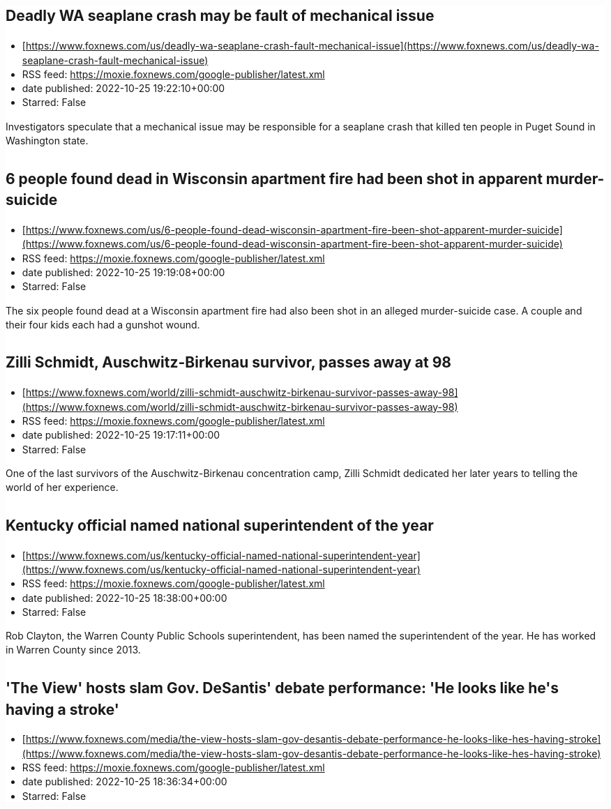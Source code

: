 ## Deadly WA seaplane crash may be fault of mechanical issue
 - [https://www.foxnews.com/us/deadly-wa-seaplane-crash-fault-mechanical-issue](https://www.foxnews.com/us/deadly-wa-seaplane-crash-fault-mechanical-issue)
 - RSS feed: https://moxie.foxnews.com/google-publisher/latest.xml
 - date published: 2022-10-25 19:22:10+00:00
 - Starred: False

Investigators speculate that a mechanical issue may be responsible for a seaplane crash that killed ten people in Puget Sound in Washington state.

## 6 people found dead in Wisconsin apartment fire had been shot in apparent murder-suicide
 - [https://www.foxnews.com/us/6-people-found-dead-wisconsin-apartment-fire-been-shot-apparent-murder-suicide](https://www.foxnews.com/us/6-people-found-dead-wisconsin-apartment-fire-been-shot-apparent-murder-suicide)
 - RSS feed: https://moxie.foxnews.com/google-publisher/latest.xml
 - date published: 2022-10-25 19:19:08+00:00
 - Starred: False

The six people found dead at a Wisconsin apartment fire had also been shot in an alleged murder-suicide case. A couple and their four kids each had a gunshot wound.

## Zilli Schmidt, Auschwitz-Birkenau survivor, passes away at 98
 - [https://www.foxnews.com/world/zilli-schmidt-auschwitz-birkenau-survivor-passes-away-98](https://www.foxnews.com/world/zilli-schmidt-auschwitz-birkenau-survivor-passes-away-98)
 - RSS feed: https://moxie.foxnews.com/google-publisher/latest.xml
 - date published: 2022-10-25 19:17:11+00:00
 - Starred: False

One of the last survivors of the Auschwitz-Birkenau concentration camp, Zilli Schmidt dedicated her later years to telling the world of her experience.

## Kentucky official named national superintendent of the year
 - [https://www.foxnews.com/us/kentucky-official-named-national-superintendent-year](https://www.foxnews.com/us/kentucky-official-named-national-superintendent-year)
 - RSS feed: https://moxie.foxnews.com/google-publisher/latest.xml
 - date published: 2022-10-25 18:38:00+00:00
 - Starred: False

Rob Clayton, the Warren County Public Schools superintendent, has been named the superintendent of the year. He has worked in Warren County since 2013.

## 'The View' hosts slam Gov. DeSantis' debate performance: 'He looks like he's having a stroke'
 - [https://www.foxnews.com/media/the-view-hosts-slam-gov-desantis-debate-performance-he-looks-like-hes-having-stroke](https://www.foxnews.com/media/the-view-hosts-slam-gov-desantis-debate-performance-he-looks-like-hes-having-stroke)
 - RSS feed: https://moxie.foxnews.com/google-publisher/latest.xml
 - date published: 2022-10-25 18:36:34+00:00
 - Starred: False
